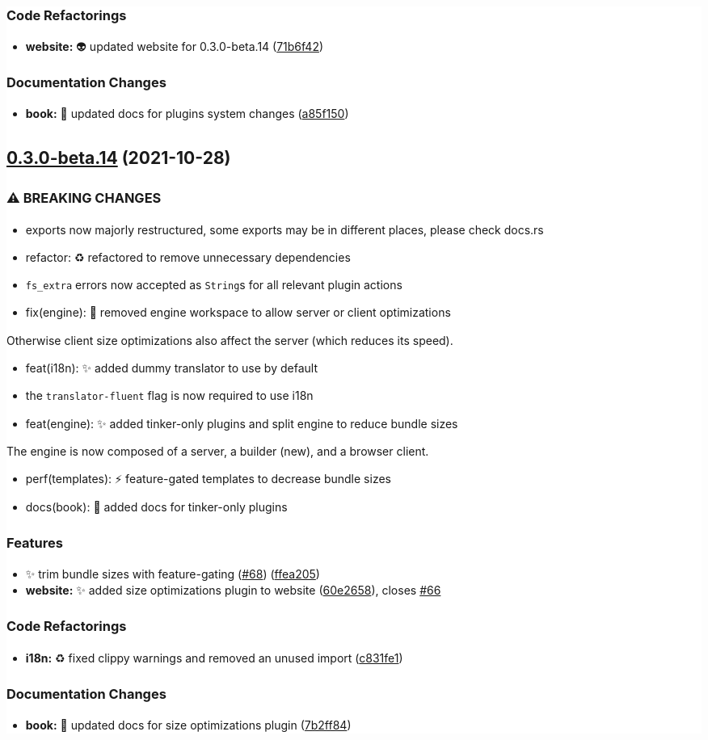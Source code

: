 
### Code Refactorings

* **website:** 👽️ updated website for 0.3.0-beta.14 ([71b6f42](https://github.com/arctic-hen7/perseus/commit/71b6f42c43faf0f1203ef80279c8e64b6e25de07))


### Documentation Changes

* **book:** 📝 updated docs for plugins system changes ([a85f150](https://github.com/arctic-hen7/perseus/commit/a85f15020e5c344f0a0c821c92473644b42ad405))

## [0.3.0-beta.14](https://github.com/arctic-hen7/perseus/compare/v0.3.0-beta.13...v0.3.0-beta.14) (2021-10-28)


### ⚠ BREAKING CHANGES

* exports now majorly restructured, some exports may be in different places, please check docs.rs

* refactor: ♻️ refactored to remove unnecessary dependencies
* `fs_extra` errors now accepted as `String`s for all relevant plugin actions

* fix(engine): 🐛 removed engine workspace to allow server or client optimizations

Otherwise client size optimizations also affect the server (which reduces its speed).

* feat(i18n): ✨ added dummy translator to use by default
* the `translator-fluent` flag is now required to use i18n

* feat(engine): ✨ added tinker-only plugins and split engine to reduce bundle sizes

The engine is now composed of a server, a builder (new), and a browser client.

* perf(templates): ⚡️ feature-gated templates to decrease bundle sizes

* docs(book): 📝 added docs for tinker-only plugins

### Features

* ✨ trim bundle sizes with feature-gating ([#68](https://github.com/arctic-hen7/perseus/issues/68)) ([ffea205](https://github.com/arctic-hen7/perseus/commit/ffea205d3e0353800db6468c17b7aa857734cd45))
* **website:** ✨ added size optimizations plugin to website ([60e2658](https://github.com/arctic-hen7/perseus/commit/60e265896e7b9fbfeffb459336b038cb1b491550)), closes [#66](https://github.com/arctic-hen7/perseus/issues/66)


### Code Refactorings

* **i18n:** ♻️ fixed clippy warnings and removed an unused import ([c831fe1](https://github.com/arctic-hen7/perseus/commit/c831fe10c400f1b64ef8fe4463f0fbdbd25129ce))


### Documentation Changes

* **book:** 📝 updated docs for size optimizations plugin ([7b2ff84](https://github.com/arctic-hen7/perseus/commit/7b2ff84b28bc3c99ca401c39d4edc6ee0d4f2321))
